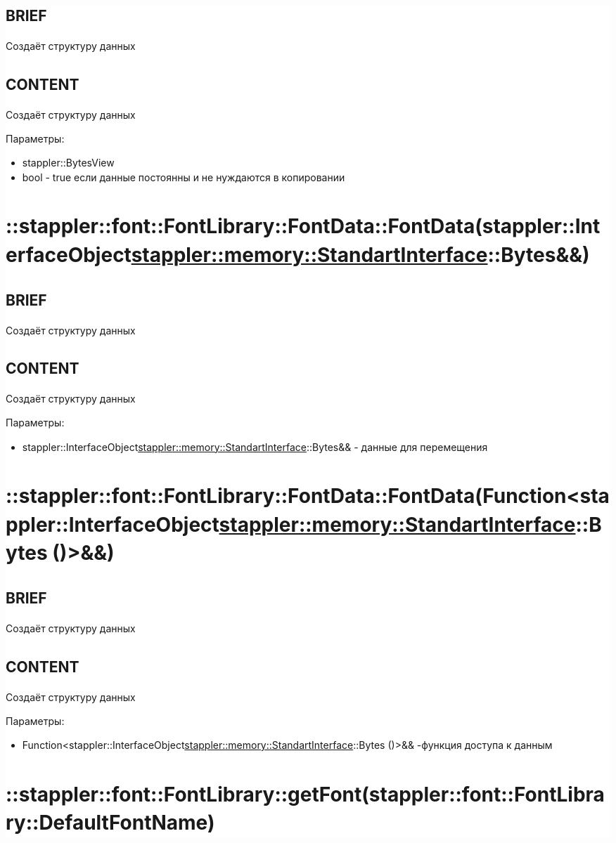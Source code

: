 ## BRIEF

Создаёт структуру данных

## CONTENT

Создаёт структуру данных

Параметры:
* stappler::BytesView
* bool - true если данные постоянны и не нуждаются в копировании


# ::stappler::font::FontLibrary::FontData::FontData(stappler::InterfaceObject<stappler::memory::StandartInterface>::Bytes&&)

## BRIEF

Создаёт структуру данных

## CONTENT

Создаёт структуру данных

Параметры:
* stappler::InterfaceObject<stappler::memory::StandartInterface>::Bytes&& - данные для перемещения


# ::stappler::font::FontLibrary::FontData::FontData(Function<stappler::InterfaceObject<stappler::memory::StandartInterface>::Bytes ()>&&)

## BRIEF

Создаёт структуру данных

## CONTENT

Создаёт структуру данных

Параметры:
* Function<stappler::InterfaceObject<stappler::memory::StandartInterface>::Bytes ()>&&  -функция доступа к данным


# ::stappler::font::FontLibrary::getFont(stappler::font::FontLibrary::DefaultFontName)
